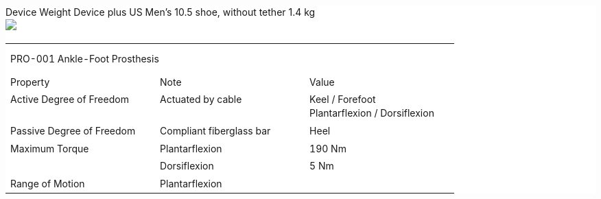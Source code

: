   </tr>
	<tr>
	  <td class="padded spec_topic borderRight">Device Weight</td>
	  <td class="padded borderRight">Device plus US Men’s 10.5 shoe, without tether</td>
	  <td class="padded">1.4 kg</td>
  </tr>
</tbody></table>
</div>


<div class="row">
  <div class="col-sm-3 clearfix">
  <img src="{{ site.url }}{{ site.baseurl }}/images/productImages/PRO_01_1.jpg" class="img-responsive" width="33%" style="float: left" />
  </div>  
  <div class="col-sm-9 clearfix">
  </div>
</div>

<div class="specs_wrapper">
  <div class="specs_img_holder">
  	<img id="pro1_img" class="img_rounded" src="{{ site.url }}{{ site.baseurl }}/images/productImages/PRO_01_1.jpg" width="100%" height="auto" alt="">
  	
  </div>
  <div class="specs_table_holder">
  <table class="specs_table" border="0" cellspacing="0" cellpadding="0">
    <tbody>
    <tr>
      <!-- <td colspan="3" id="spec_title" class="specs_table_subhead leftPadding" style="padding-top: 12px; padding-bottom: 12px;">PRO-001 Ankle-Foot Prosthesis</td> -->
        <td colspan="3" id="spec_title" class="specs_table_subhead" style="padding-top: 12px; padding-bottom: 12px;">PRO-001 Ankle-Foot Prosthesis</td>
    </tr>
    <tr>
      <td width="30%" class="spec_category">Property</td>
      <td width="30%" class="spec_category">Note</td>
      <td width="30%" class="spec_category">Value</td>
    </tr>
    <tr>
      <td width="30%" class="padded spec_topic borderRight borderBottom leftPadding">Active Degree of Freedom</td>
      <td width="30%" class="padded borderRight borderBottom">Actuated by cable</td>
      <td width="30%" class="padded borderBottom">Keel / Forefoot<br>
    	Plantarflexion / Dorsiflexion</td>
    </tr>
    <tr>
  	  <td width="30%" class="padded spec_topic borderBottom borderRight leftPadding">Passive Degree of Freedom</td>
  	  <td width="30%" class="padded borderBottom borderRight">Compliant fiberglass bar </td>
  	  <td width="30%" class="padded borderBottom">Heel</td>
    </tr>
  	<tr>
  	  <td width="30%" class="padded spec_topic borderBottom borderRight leftPadding" rowspan="2">Maximum Torque</td>
  	  <td width="30%" class="padded borderBottom borderRight">Plantarflexion</td>
  	  <td width="30%" class="padded borderBottom">190 Nm</td>
    </tr>
  	<tr>
  	  <td width="30%" class="padded borderBottom borderRight">Dorsiflexion</td>
  	  <td width="30%" class="padded borderBottom">5 Nm</td>
    </tr>
  	<tr>
  	  <td width="30%" class="padded spec_topic borderBottom borderRight leftPadding" rowspan="2">Range of Motion</td>
  	  <td width="30%" class="padded borderBottom borderRight">Plantarflexion</td>